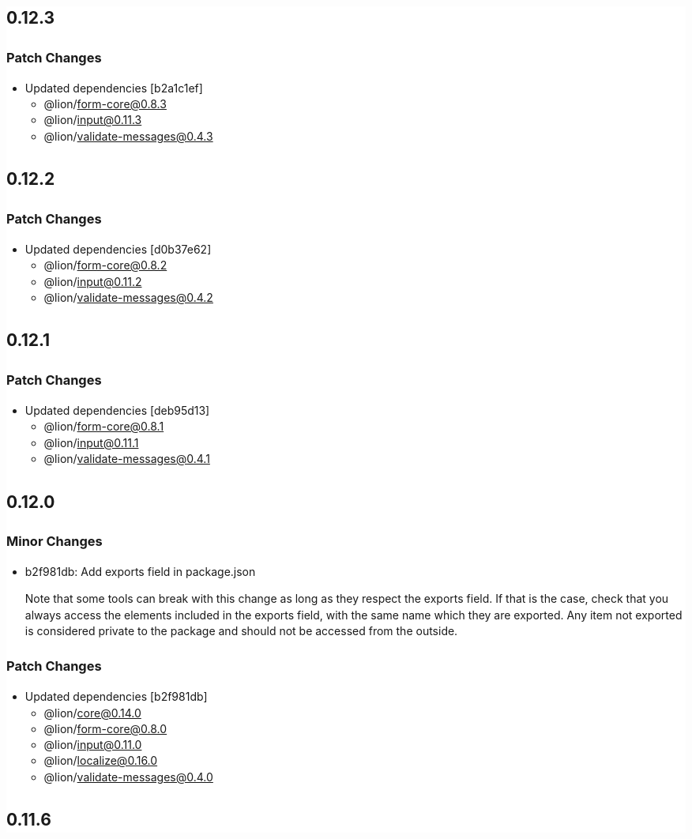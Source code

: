## 0.12.3

### Patch Changes

- Updated dependencies [b2a1c1ef]
  - @lion/form-core@0.8.3
  - @lion/input@0.11.3
  - @lion/validate-messages@0.4.3

## 0.12.2

### Patch Changes

- Updated dependencies [d0b37e62]
  - @lion/form-core@0.8.2
  - @lion/input@0.11.2
  - @lion/validate-messages@0.4.2

## 0.12.1

### Patch Changes

- Updated dependencies [deb95d13]
  - @lion/form-core@0.8.1
  - @lion/input@0.11.1
  - @lion/validate-messages@0.4.1

## 0.12.0

### Minor Changes

- b2f981db: Add exports field in package.json

  Note that some tools can break with this change as long as they respect the exports field. If that is the case, check that you always access the elements included in the exports field, with the same name which they are exported. Any item not exported is considered private to the package and should not be accessed from the outside.

### Patch Changes

- Updated dependencies [b2f981db]
  - @lion/core@0.14.0
  - @lion/form-core@0.8.0
  - @lion/input@0.11.0
  - @lion/localize@0.16.0
  - @lion/validate-messages@0.4.0

## 0.11.6
